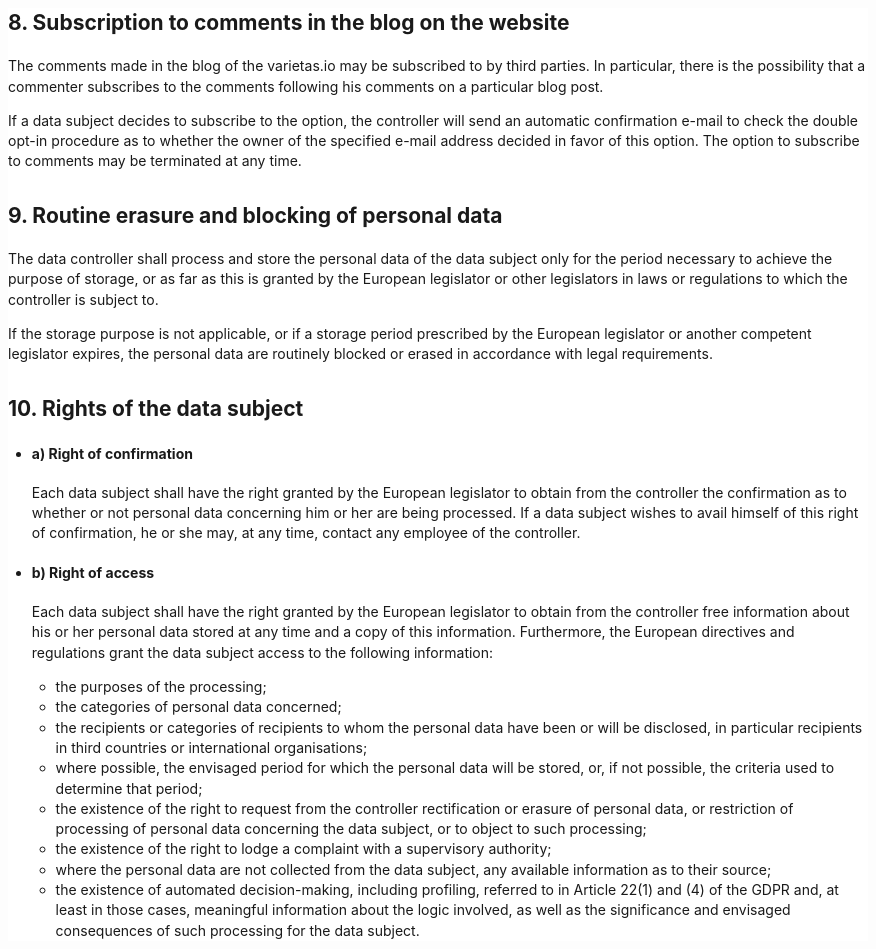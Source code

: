 ## 8. Subscription to comments in the blog on the website

 The comments made in the blog of the varietas.io may be subscribed to by  third parties. In particular, there is the possibility that a commenter  subscribes to the comments following his comments on a particular blog  post. 

If a data subject decides to subscribe to the option, the controller  will send an automatic confirmation e-mail to check the double opt-in  procedure as to whether the owner of the specified e-mail address  decided in favor of this option. The option to subscribe to comments may  be terminated at any time.

## 9. Routine erasure and blocking of personal data

The data controller shall process and store the personal data of the  data subject only for the period necessary to achieve the purpose of  storage, or as far as this is granted by the European legislator or  other legislators in laws or regulations to which the controller is  subject to.

If the storage purpose is not applicable, or if a storage period  prescribed by the European legislator or another competent legislator  expires, the personal data are routinely blocked or erased in accordance  with legal requirements.

## 10. Rights of the data subject

- #### a) Right of confirmation

  Each data subject shall have the right granted by the European  legislator to obtain from the controller the confirmation as to whether  or not personal data concerning him or her are being processed. If a  data subject wishes to avail himself of this right of confirmation, he  or she may, at any time, contact any employee of the controller.

- #### b) Right of access

  Each data subject shall have the right granted by the European  legislator to obtain from the controller free information about his or  her personal data stored at any time and a copy of this information.  Furthermore, the European directives and regulations grant the data  subject access to the following information:

  - the purposes of the processing;
  - the categories of personal data concerned;
  - the recipients or categories of recipients to whom the personal data  have been or will be disclosed, in particular recipients in third  countries or international organisations;
  - where possible, the envisaged period for which the personal data  will be stored, or, if not possible, the criteria used to determine that  period;
  - the existence of the right to request from the controller  rectification or erasure of personal data, or restriction of processing  of personal data concerning the data subject, or to object to such  processing;
  - the existence of the right to lodge a complaint with a supervisory authority;
  - where the personal data are not collected from the data subject, any available information as to their source;
  - the existence of automated decision-making, including profiling,  referred to in Article 22(1) and (4) of the GDPR and, at least in those  cases, meaningful information about the logic involved, as well as the  significance and envisaged consequences of such processing for the data  subject.
